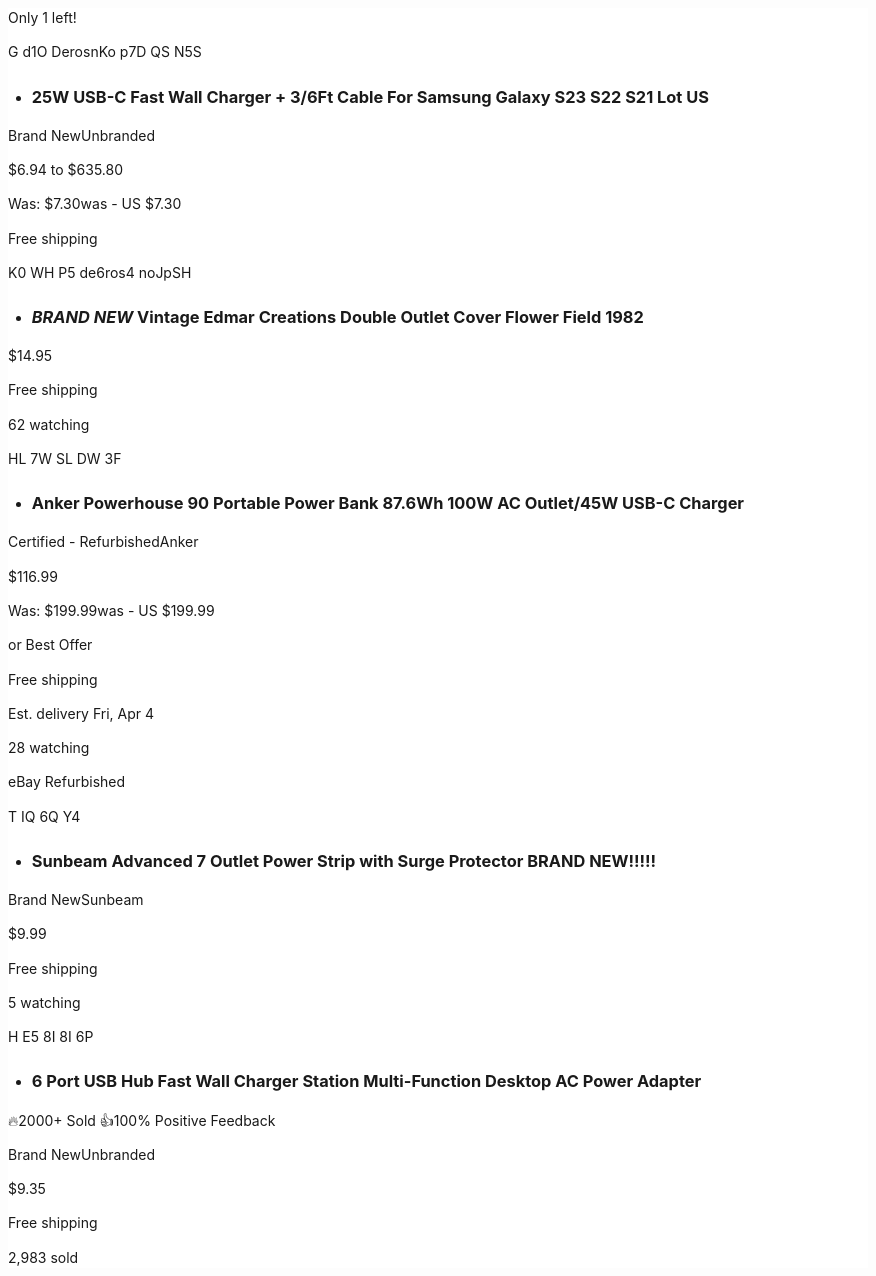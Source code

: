 Only 1 left!

G⁣ ⁣⁣⁣⁣d⁣1⁣O⁣ ⁣D⁣e⁣r⁣o⁣s⁣n⁣K⁣o⁣ ⁣p⁣7⁣D⁣ ⁣Q⁣S⁣ ⁣N⁣5⁣S⁣

  * ### 25W USB-C Fast Wall Charger + 3/6Ft Cable For Samsung Galaxy S23 S22 S21 Lot US
Brand NewUnbranded

$6.94 to $635.80

Was: $7.30was - US $7.30

Free shipping

⁣⁣⁣K⁣0⁣ ⁣⁣W⁣H⁣ ⁣P⁣5⁣ ⁣⁣d⁣e⁣6⁣r⁣o⁣s⁣4⁣ ⁣n⁣o⁣J⁣p⁣S⁣H⁣

  * ### *BRAND NEW* Vintage Edmar Creations Double Outlet Cover Flower Field 1982
$14.95

Free shipping

62 watching

⁣⁣⁣⁣⁣H⁣⁣L⁣⁣ ⁣7⁣⁣W⁣⁣ ⁣⁣S⁣⁣L⁣⁣ ⁣⁣D⁣W⁣⁣ ⁣3⁣F⁣

  * ### Anker Powerhouse 90 Portable Power Bank 87.6Wh 100W AC Outlet/45W USB-C Charger
Certified - RefurbishedAnker

$116.99

Was: $199.99was - US $199.99

or Best Offer

Free shipping

Est. delivery Fri, Apr 4

28 watching

eBay Refurbished

⁣T⁣ ⁣I⁣⁣Q⁣⁣ ⁣6⁣⁣⁣⁣⁣⁣Q⁣⁣⁣ ⁣⁣⁣⁣⁣⁣Y⁣⁣⁣4⁣⁣

  * ### Sunbeam Advanced 7 Outlet Power Strip with Surge Protector BRAND NEW!!!!!
Brand NewSunbeam

$9.99

Free shipping

5 watching

H⁣⁣ ⁣E⁣⁣⁣5⁣⁣⁣ ⁣8⁣⁣⁣⁣I⁣⁣ ⁣8⁣⁣⁣I⁣⁣⁣ ⁣6⁣⁣⁣P⁣

  * ### 6 Port USB Hub Fast Wall Charger Station Multi-Function Desktop AC Power Adapter
🔥2000+ Sold 👍100% Positive Feedback

Brand NewUnbranded

$9.35

Free shipping

2,983 sold

